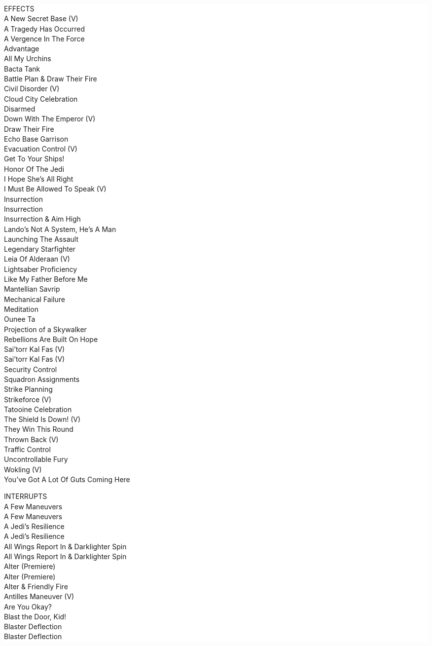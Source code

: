 EFFECTS  
A New Secret Base (V)  
A Tragedy Has Occurred  
A Vergence In The Force  
Advantage  
All My Urchins  
Bacta Tank  
Battle Plan & Draw Their Fire  
Civil Disorder (V)  
Cloud City Celebration  
Disarmed  
Down With The Emperor (V)  
Draw Their Fire  
Echo Base Garrison  
Evacuation Control (V)  
Get To Your Ships!  
Honor Of The Jedi  
I Hope She&#8217;s All Right  
I Must Be Allowed To Speak (V)  
Insurrection  
Insurrection  
Insurrection & Aim High  
Lando&#8217;s Not A System, He&#8217;s A Man  
Launching The Assault  
Legendary Starfighter  
Leia Of Alderaan (V)  
Lightsaber Proficiency  
Like My Father Before Me  
Mantellian Savrip  
Mechanical Failure  
Meditation  
Ounee Ta  
Projection of a Skywalker  
Rebellions Are Built On Hope  
Sai&#8217;torr Kal Fas (V)  
Sai&#8217;torr Kal Fas (V)  
Security Control  
Squadron Assignments  
Strike Planning  
Strikeforce (V)  
Tatooine Celebration  
The Shield Is Down! (V)  
They Win This Round  
Thrown Back (V)  
Traffic Control  
Uncontrollable Fury  
Wokling (V)  
You&#8217;ve Got A Lot Of Guts Coming Here

INTERRUPTS  
A Few Maneuvers  
A Few Maneuvers  
A Jedi&#8217;s Resilience  
A Jedi&#8217;s Resilience  
All Wings Report In & Darklighter Spin  
All Wings Report In & Darklighter Spin  
Alter (Premiere)  
Alter (Premiere)  
Alter & Friendly Fire  
Antilles Maneuver (V)  
Are You Okay?  
Blast the Door, Kid!  
Blaster Deflection  
Blaster Deflection  